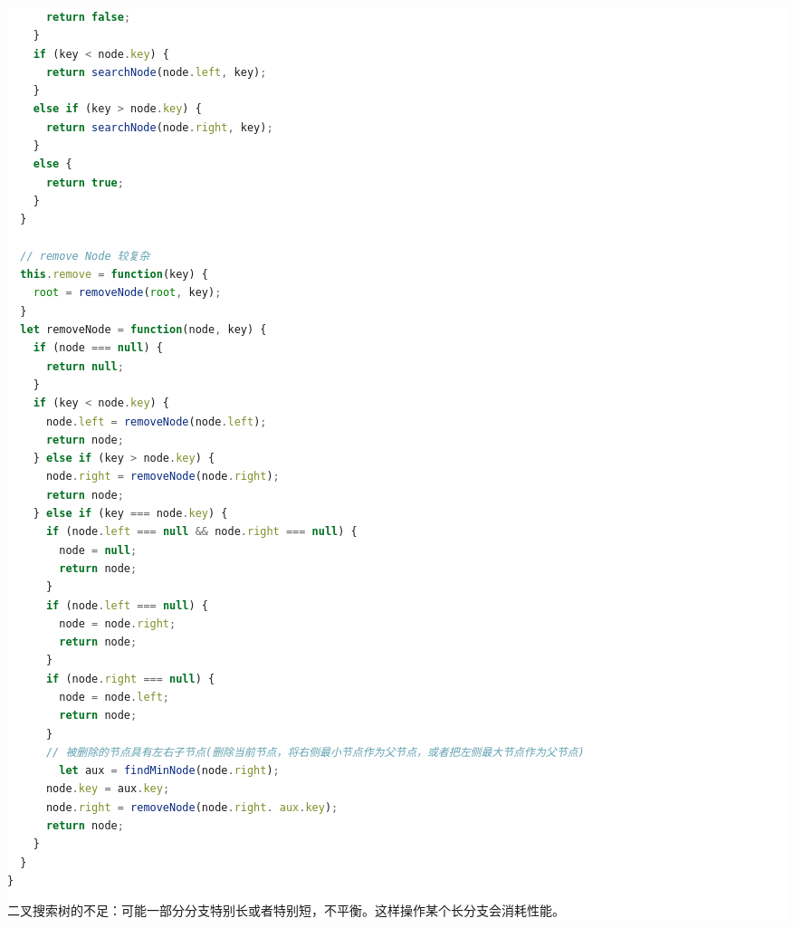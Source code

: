 ```js
      return false;
    }
    if (key < node.key) {
      return searchNode(node.left, key);
    }
    else if (key > node.key) {
      return searchNode(node.right, key);
    }
    else {
      return true;
    }
  }

  // remove Node 较复杂
  this.remove = function(key) {
    root = removeNode(root, key);
  }
  let removeNode = function(node, key) {
    if (node === null) {
      return null;
    }
    if (key < node.key) {
      node.left = removeNode(node.left);
      return node;
    } else if (key > node.key) {
      node.right = removeNode(node.right);
      return node;
    } else if (key === node.key) {
      if (node.left === null && node.right === null) {
        node = null;
        return node;
      }
      if (node.left === null) {
        node = node.right;
        return node;
      }
      if (node.right === null) {
        node = node.left;
        return node;
      }
      // 被删除的节点具有左右子节点(删除当前节点，将右侧最小节点作为父节点，或者把左侧最大节点作为父节点)
     	let aux = findMinNode(node.right);
      node.key = aux.key;
      node.right = removeNode(node.right. aux.key);
      return node;
    }
  }
}
```

二叉搜索树的不足：可能一部分分支特别长或者特别短，不平衡。这样操作某个长分支会消耗性能。
